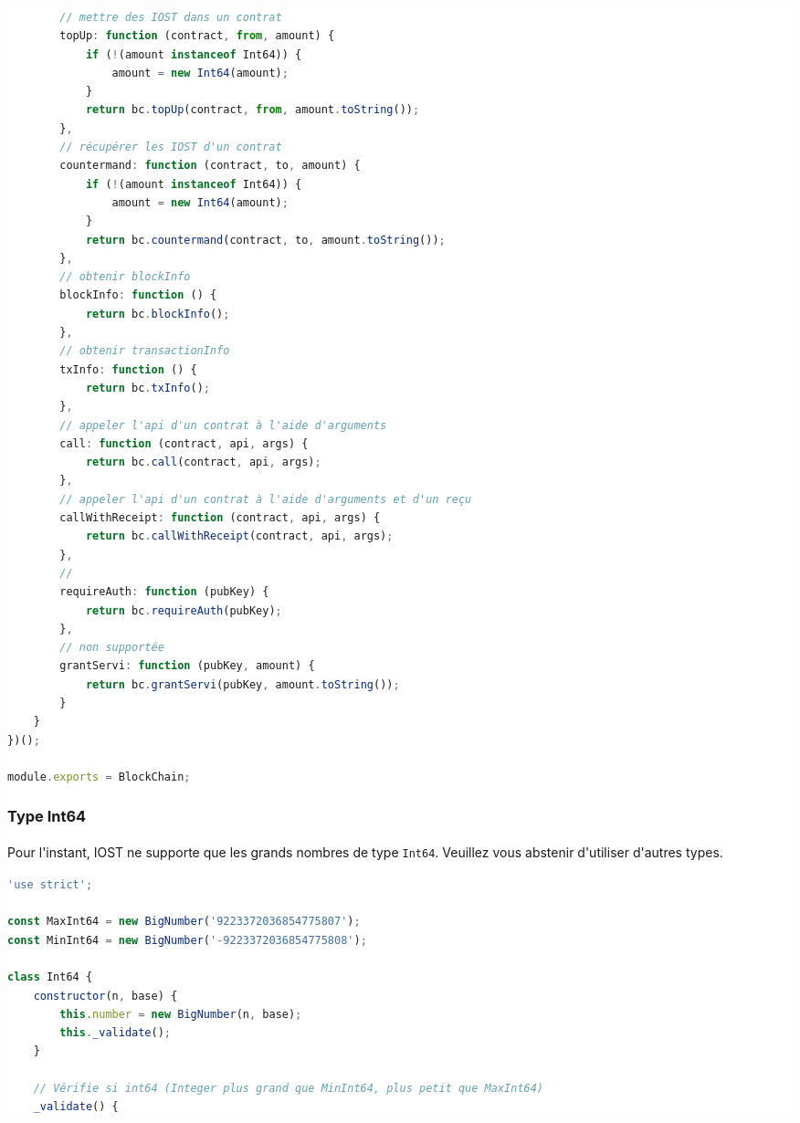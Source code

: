 ```javascript
        // mettre des IOST dans un contrat
        topUp: function (contract, from, amount) {
            if (!(amount instanceof Int64)) {
                amount = new Int64(amount);
            }
            return bc.topUp(contract, from, amount.toString());
        },
        // récupérer les IOST d'un contrat
        countermand: function (contract, to, amount) {
            if (!(amount instanceof Int64)) {
                amount = new Int64(amount);
            }
            return bc.countermand(contract, to, amount.toString());
        },
        // obtenir blockInfo
        blockInfo: function () {
            return bc.blockInfo();
        },
        // obtenir transactionInfo
        txInfo: function () {
            return bc.txInfo();
        },
        // appeler l'api d'un contrat à l'aide d'arguments
        call: function (contract, api, args) {
            return bc.call(contract, api, args);
        },
        // appeler l'api d'un contrat à l'aide d'arguments et d'un reçu
        callWithReceipt: function (contract, api, args) {
            return bc.callWithReceipt(contract, api, args);
        },
        //
        requireAuth: function (pubKey) {
            return bc.requireAuth(pubKey);
        },
        // non supportée
        grantServi: function (pubKey, amount) {
            return bc.grantServi(pubKey, amount.toString());
        }
    }
})();

module.exports = BlockChain;
```


### Type Int64

Pour l'instant, IOST ne supporte que les grands nombres de type `Int64`. Veuillez vous abstenir d'utiliser d'autres types.

```javascript
'use strict';

const MaxInt64 = new BigNumber('9223372036854775807');
const MinInt64 = new BigNumber('-9223372036854775808');

class Int64 {
    constructor(n, base) {
        this.number = new BigNumber(n, base);
        this._validate();
    }

    // Vérifie si int64 (Integer plus grand que MinInt64, plus petit que MaxInt64)
    _validate() {
```